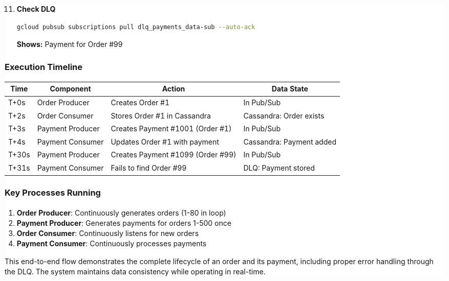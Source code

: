 11. **Check DLQ**
    ```bash
    gcloud pubsub subscriptions pull dlq_payments_data-sub --auto-ack
    ```
    **Shows:** Payment for Order #99

### Execution Timeline
| Time  | Component               | Action                                   | Data State                          |
|-------|-------------------------|------------------------------------------|-------------------------------------|
| T+0s  | Order Producer          | Creates Order #1                         | In Pub/Sub                          |
| T+2s  | Order Consumer          | Stores Order #1 in Cassandra             | Cassandra: Order exists             |
| T+3s  | Payment Producer        | Creates Payment #1001 (Order #1)         | In Pub/Sub                          |
| T+4s  | Payment Consumer        | Updates Order #1 with payment            | Cassandra: Payment added            |
| T+30s | Payment Producer        | Creates Payment #1099 (Order #99)        | In Pub/Sub                          |
| T+31s | Payment Consumer        | Fails to find Order #99                  | DLQ: Payment stored                 |

### Key Processes Running
1. **Order Producer**: Continuously generates orders (1-80 in loop)
2. **Payment Producer**: Generates payments for orders 1-500 once
3. **Order Consumer**: Continuously listens for new orders
4. **Payment Consumer**: Continuously processes payments

This end-to-end flow demonstrates the complete lifecycle of an order and its payment, including proper error handling through the DLQ. The system maintains data consistency while operating in real-time.